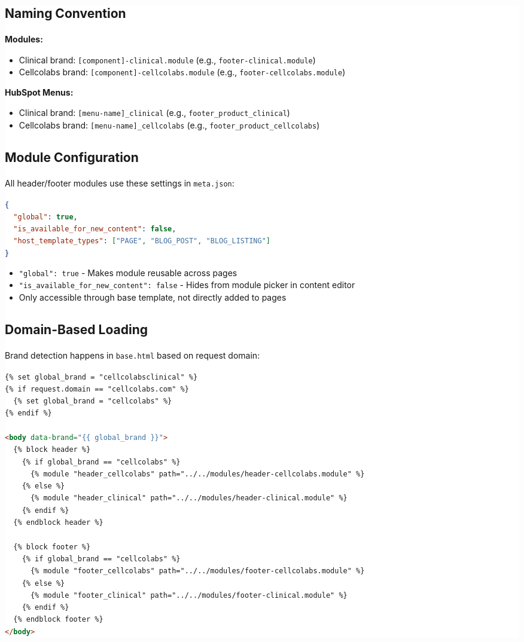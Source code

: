 ## Naming Convention

**Modules:**
- Clinical brand: `[component]-clinical.module` (e.g., `footer-clinical.module`)
- Cellcolabs brand: `[component]-cellcolabs.module` (e.g., `footer-cellcolabs.module`)

**HubSpot Menus:**
- Clinical brand: `[menu-name]_clinical` (e.g., `footer_product_clinical`)
- Cellcolabs brand: `[menu-name]_cellcolabs` (e.g., `footer_product_cellcolabs`)

## Module Configuration

All header/footer modules use these settings in `meta.json`:

```json
{
  "global": true,
  "is_available_for_new_content": false,
  "host_template_types": ["PAGE", "BLOG_POST", "BLOG_LISTING"]
}
```

- `"global": true` - Makes module reusable across pages
- `"is_available_for_new_content": false` - Hides from module picker in content editor
- Only accessible through base template, not directly added to pages

## Domain-Based Loading

Brand detection happens in `base.html` based on request domain:

```html
{% set global_brand = "cellcolabsclinical" %}
{% if request.domain == "cellcolabs.com" %}
  {% set global_brand = "cellcolabs" %}
{% endif %}

<body data-brand="{{ global_brand }}">
  {% block header %}
    {% if global_brand == "cellcolabs" %}
      {% module "header_cellcolabs" path="../../modules/header-cellcolabs.module" %}
    {% else %}
      {% module "header_clinical" path="../../modules/header-clinical.module" %}
    {% endif %}
  {% endblock header %}

  {% block footer %}
    {% if global_brand == "cellcolabs" %}
      {% module "footer_cellcolabs" path="../../modules/footer-cellcolabs.module" %}
    {% else %}
      {% module "footer_clinical" path="../../modules/footer-clinical.module" %}
    {% endif %}
  {% endblock footer %}
</body>
```
